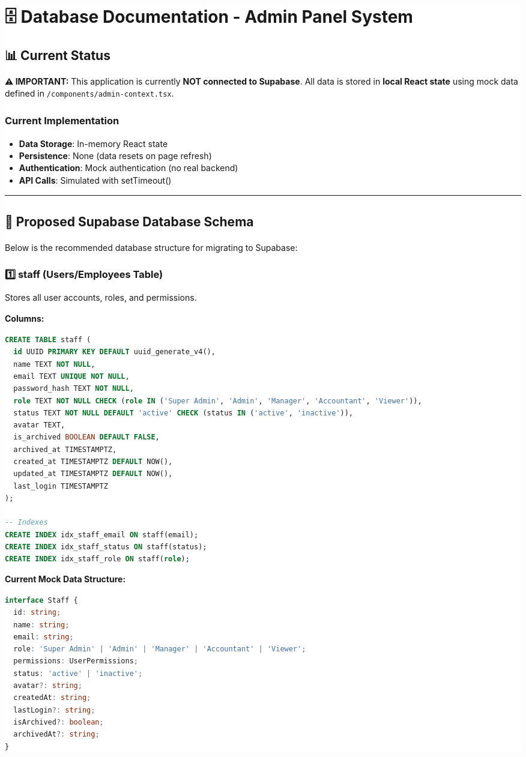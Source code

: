 # 🗄️ Database Documentation - Admin Panel System

## 📊 Current Status

**⚠️ IMPORTANT:** This application is currently **NOT connected to Supabase**. All data is stored in **local React state** using mock data defined in `/components/admin-context.tsx`.

### Current Implementation
- **Data Storage**: In-memory React state
- **Persistence**: None (data resets on page refresh)
- **Authentication**: Mock authentication (no real backend)
- **API Calls**: Simulated with setTimeout()

---

## 🎯 Proposed Supabase Database Schema

Below is the recommended database structure for migrating to Supabase:

### 1️⃣ **staff** (Users/Employees Table)

Stores all user accounts, roles, and permissions.

**Columns:**
```sql
CREATE TABLE staff (
  id UUID PRIMARY KEY DEFAULT uuid_generate_v4(),
  name TEXT NOT NULL,
  email TEXT UNIQUE NOT NULL,
  password_hash TEXT NOT NULL,
  role TEXT NOT NULL CHECK (role IN ('Super Admin', 'Admin', 'Manager', 'Accountant', 'Viewer')),
  status TEXT NOT NULL DEFAULT 'active' CHECK (status IN ('active', 'inactive')),
  avatar TEXT,
  is_archived BOOLEAN DEFAULT FALSE,
  archived_at TIMESTAMPTZ,
  created_at TIMESTAMPTZ DEFAULT NOW(),
  updated_at TIMESTAMPTZ DEFAULT NOW(),
  last_login TIMESTAMPTZ
);

-- Indexes
CREATE INDEX idx_staff_email ON staff(email);
CREATE INDEX idx_staff_status ON staff(status);
CREATE INDEX idx_staff_role ON staff(role);
```

**Current Mock Data Structure:**
```typescript
interface Staff {
  id: string;
  name: string;
  email: string;
  role: 'Super Admin' | 'Admin' | 'Manager' | 'Accountant' | 'Viewer';
  permissions: UserPermissions;
  status: 'active' | 'inactive';
  avatar?: string;
  createdAt: string;
  lastLogin?: string;
  isArchived?: boolean;
  archivedAt?: string;
}
```
